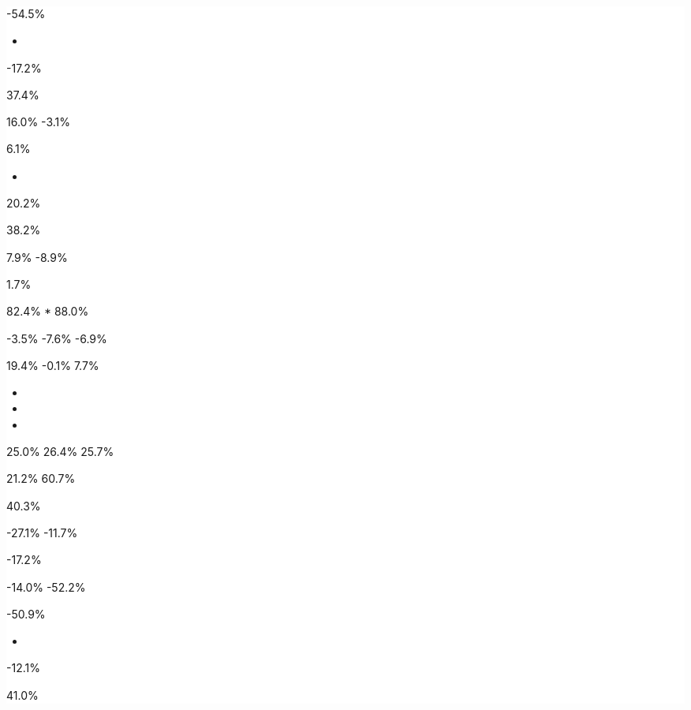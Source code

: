 -54.5%

*
-17.2%

37.4%

16.0%
-3.1%

6.1%

*
20.2%

38.2%

7.9%
-8.9%

1.7%

82.4%
*
88.0%

-3.5%
-7.6%
-6.9%

19.4%
-0.1%
7.7%

*
*
*

25.0%
26.4%
25.7%

21.2%
60.7%

40.3%

-27.1%
-11.7%

-17.2%

-14.0%
-52.2%

-50.9%

*
-12.1%

41.0%
